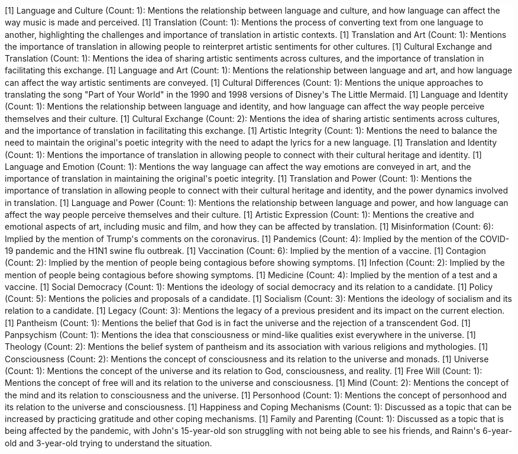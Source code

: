 [1] Language and Culture (Count: 1): Mentions the relationship between language and culture, and how language can affect the way music is made and perceived.
[1] Translation (Count: 1): Mentions the process of converting text from one language to another, highlighting the challenges and importance of translation in artistic contexts.
[1] Translation and Art (Count: 1): Mentions the importance of translation in allowing people to reinterpret artistic sentiments for other cultures.
[1] Cultural Exchange and Translation (Count: 1): Mentions the idea of sharing artistic sentiments across cultures, and the importance of translation in facilitating this exchange.
[1] Language and Art (Count: 1): Mentions the relationship between language and art, and how language can affect the way artistic sentiments are conveyed.
[1] Cultural Differences (Count: 1): Mentions the unique approaches to translating the song "Part of Your World" in the 1990 and 1998 versions of Disney's The Little Mermaid.
[1] Language and Identity (Count: 1): Mentions the relationship between language and identity, and how language can affect the way people perceive themselves and their culture.
[1] Cultural Exchange (Count: 2): Mentions the idea of sharing artistic sentiments across cultures, and the importance of translation in facilitating this exchange.
[1] Artistic Integrity (Count: 1): Mentions the need to balance the need to maintain the original's poetic integrity with the need to adapt the lyrics for a new language.
[1] Translation and Identity (Count: 1): Mentions the importance of translation in allowing people to connect with their cultural heritage and identity.
[1] Language and Emotion (Count: 1): Mentions the way language can affect the way emotions are conveyed in art, and the importance of translation in maintaining the original's poetic integrity.
[1] Translation and Power (Count: 1): Mentions the importance of translation in allowing people to connect with their cultural heritage and identity, and the power dynamics involved in translation.
[1] Language and Power (Count: 1): Mentions the relationship between language and power, and how language can affect the way people perceive themselves and their culture.
[1] Artistic Expression (Count: 1): Mentions the creative and emotional aspects of art, including music and film, and how they can be affected by translation.
[1] Misinformation (Count: 6): Implied by the mention of Trump's comments on the coronavirus.
[1] Pandemics (Count: 4): Implied by the mention of the COVID-19 pandemic and the H1N1 swine flu outbreak.
[1] Vaccination (Count: 6): Implied by the mention of a vaccine.
[1] Contagion (Count: 2): Implied by the mention of people being contagious before showing symptoms.
[1] Infection (Count: 2): Implied by the mention of people being contagious before showing symptoms.
[1] Medicine (Count: 4): Implied by the mention of a test and a vaccine.
[1] Social Democracy (Count: 1): Mentions the ideology of social democracy and its relation to a candidate.
[1] Policy (Count: 5): Mentions the policies and proposals of a candidate.
[1] Socialism (Count: 3): Mentions the ideology of socialism and its relation to a candidate.
[1] Legacy (Count: 3): Mentions the legacy of a previous president and its impact on the current election.
[1] Pantheism (Count: 1): Mentions the belief that God is in fact the universe and the rejection of a transcendent God.
[1] Panpsychism (Count: 1): Mentions the idea that consciousness or mind-like qualities exist everywhere in the universe.
[1] Theology (Count: 2): Mentions the belief system of pantheism and its association with various religions and mythologies.
[1] Consciousness (Count: 2): Mentions the concept of consciousness and its relation to the universe and monads.
[1] Universe (Count: 1): Mentions the concept of the universe and its relation to God, consciousness, and reality.
[1] Free Will (Count: 1): Mentions the concept of free will and its relation to the universe and consciousness.
[1] Mind (Count: 2): Mentions the concept of the mind and its relation to consciousness and the universe.
[1] Personhood (Count: 1): Mentions the concept of personhood and its relation to the universe and consciousness.
[1] Happiness and Coping Mechanisms (Count: 1): Discussed as a topic that can be increased by practicing gratitude and other coping mechanisms.
[1] Family and Parenting (Count: 1): Discussed as a topic that is being affected by the pandemic, with John's 15-year-old son struggling with not being able to see his friends, and Rainn's 6-year-old and 3-year-old trying to understand the situation.